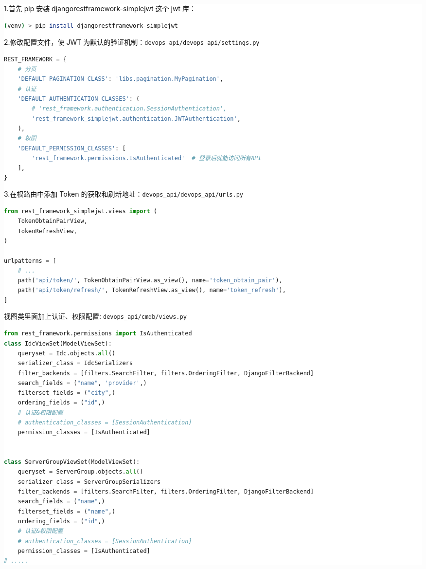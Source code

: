 
1.首先 pip 安装 djangorestframework-simplejwt 这个 jwt 库：

```sh
(venv) > pip install djangorestframework-simplejwt
```



2.修改配置文件，使 JWT 为默认的验证机制：`devops_api/devops_api/settings.py`

```python
REST_FRAMEWORK = {
    # 分页
    'DEFAULT_PAGINATION_CLASS': 'libs.pagination.MyPagination',
    # 认证
    'DEFAULT_AUTHENTICATION_CLASSES': (
        # 'rest_framework.authentication.SessionAuthentication',
        'rest_framework_simplejwt.authentication.JWTAuthentication',
    ),
    # 权限
    'DEFAULT_PERMISSION_CLASSES': [
        'rest_framework.permissions.IsAuthenticated'  # 登录后就能访问所有API
    ],
}
```

3.在根路由中添加 Token 的获取和刷新地址：`devops_api/devops_api/urls.py`

```python
from rest_framework_simplejwt.views import (
    TokenObtainPairView,
    TokenRefreshView,
)

urlpatterns = [
    # ...
    path('api/token/', TokenObtainPairView.as_view(), name='token_obtain_pair'),
    path('api/token/refresh/', TokenRefreshView.as_view(), name='token_refresh'),
]
```


视图类里面加上认证、权限配置: `devops_api/cmdb/views.py`

```python
from rest_framework.permissions import IsAuthenticated
class IdcViewSet(ModelViewSet):
    queryset = Idc.objects.all()
    serializer_class = IdcSerializers
    filter_backends = [filters.SearchFilter, filters.OrderingFilter, DjangoFilterBackend]
    search_fields = ("name", 'provider',)
    filterset_fields = ("city",)
    ordering_fields = ("id",)
    # 认证&权限配置
    # authentication_classes = [SessionAuthentication]
    permission_classes = [IsAuthenticated]


class ServerGroupViewSet(ModelViewSet):
    queryset = ServerGroup.objects.all()
    serializer_class = ServerGroupSerializers
    filter_backends = [filters.SearchFilter, filters.OrderingFilter, DjangoFilterBackend]
    search_fields = ("name",)
    filterset_fields = ("name",)
    ordering_fields = ("id",)
    # 认证&权限配置
    # authentication_classes = [SessionAuthentication]
    permission_classes = [IsAuthenticated]
# .....
```